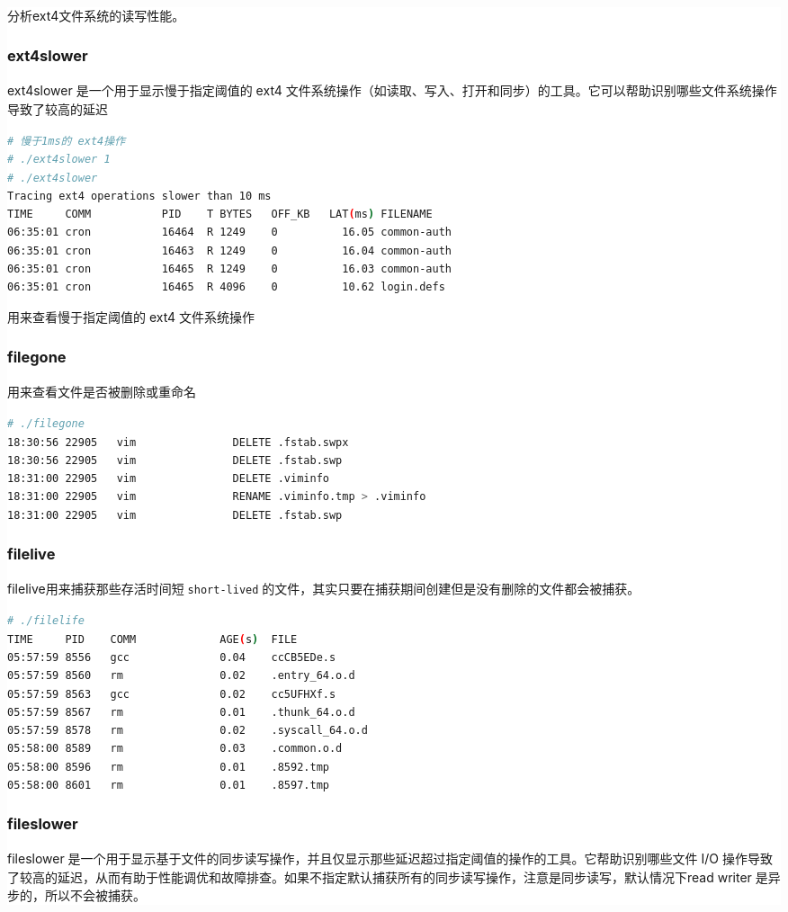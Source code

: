 分析ext4文件系统的读写性能。

### ext4slower

ext4slower 是一个用于显示慢于指定阈值的 ext4 文件系统操作（如读取、写入、打开和同步）的工具。它可以帮助识别哪些文件系统操作导致了较高的延迟

```bash
# 慢于1ms的 ext4操作
# ./ext4slower 1
# ./ext4slower
Tracing ext4 operations slower than 10 ms
TIME     COMM           PID    T BYTES   OFF_KB   LAT(ms) FILENAME
06:35:01 cron           16464  R 1249    0          16.05 common-auth
06:35:01 cron           16463  R 1249    0          16.04 common-auth
06:35:01 cron           16465  R 1249    0          16.03 common-auth
06:35:01 cron           16465  R 4096    0          10.62 login.defs
```

用来查看慢于指定阈值的 ext4 文件系统操作


### filegone

用来查看文件是否被删除或重命名

```bash
# ./filegone
18:30:56 22905   vim               DELETE .fstab.swpx
18:30:56 22905   vim               DELETE .fstab.swp
18:31:00 22905   vim               DELETE .viminfo
18:31:00 22905   vim               RENAME .viminfo.tmp > .viminfo
18:31:00 22905   vim               DELETE .fstab.swp
```

### filelive

filelive用来捕获那些存活时间短 `short-lived` 的文件，其实只要在捕获期间创建但是没有删除的文件都会被捕获。

```bash
# ./filelife
TIME     PID    COMM             AGE(s)  FILE
05:57:59 8556   gcc              0.04    ccCB5EDe.s
05:57:59 8560   rm               0.02    .entry_64.o.d
05:57:59 8563   gcc              0.02    cc5UFHXf.s
05:57:59 8567   rm               0.01    .thunk_64.o.d
05:57:59 8578   rm               0.02    .syscall_64.o.d
05:58:00 8589   rm               0.03    .common.o.d
05:58:00 8596   rm               0.01    .8592.tmp
05:58:00 8601   rm               0.01    .8597.tmp
```

### fileslower

fileslower 是一个用于显示基于文件的同步读写操作，并且仅显示那些延迟超过指定阈值的操作的工具。它帮助识别哪些文件 I/O 操作导致了较高的延迟，从而有助于性能调优和故障排查。如果不指定默认捕获所有的同步读写操作，注意是同步读写，默认情况下read writer 是异步的，所以不会被捕获。
